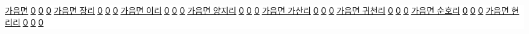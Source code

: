 
  <tr class="item">
    <td><a href="경상북도의성군가음면">가음면</a></td>
    <td><a href="경상북도의성군가음면">0</a></td>
    <td><a href="경상북도의성군가음면">0</a></td>
    <td><a href="경상북도의성군가음면">0</a></td>
  </tr>
    

  <tr class="item">
    <td><a href="경상북도의성군가음면장리">가음면 장리</a></td>
    <td><a href="경상북도의성군가음면장리">0</a></td>
    <td><a href="경상북도의성군가음면장리">0</a></td>
    <td><a href="경상북도의성군가음면장리">0</a></td>
  </tr>
    

  <tr class="item">
    <td><a href="경상북도의성군가음면이리">가음면 이리</a></td>
    <td><a href="경상북도의성군가음면이리">0</a></td>
    <td><a href="경상북도의성군가음면이리">0</a></td>
    <td><a href="경상북도의성군가음면이리">0</a></td>
  </tr>
    

  <tr class="item">
    <td><a href="경상북도의성군가음면양지리">가음면 양지리</a></td>
    <td><a href="경상북도의성군가음면양지리">0</a></td>
    <td><a href="경상북도의성군가음면양지리">0</a></td>
    <td><a href="경상북도의성군가음면양지리">0</a></td>
  </tr>
    

  <tr class="item">
    <td><a href="경상북도의성군가음면가산리">가음면 가산리</a></td>
    <td><a href="경상북도의성군가음면가산리">0</a></td>
    <td><a href="경상북도의성군가음면가산리">0</a></td>
    <td><a href="경상북도의성군가음면가산리">0</a></td>
  </tr>
    

  <tr class="item">
    <td><a href="경상북도의성군가음면귀천리">가음면 귀천리</a></td>
    <td><a href="경상북도의성군가음면귀천리">0</a></td>
    <td><a href="경상북도의성군가음면귀천리">0</a></td>
    <td><a href="경상북도의성군가음면귀천리">0</a></td>
  </tr>
    

  <tr class="item">
    <td><a href="경상북도의성군가음면순호리">가음면 순호리</a></td>
    <td><a href="경상북도의성군가음면순호리">0</a></td>
    <td><a href="경상북도의성군가음면순호리">0</a></td>
    <td><a href="경상북도의성군가음면순호리">0</a></td>
  </tr>
    

  <tr class="item">
    <td><a href="경상북도의성군가음면현리리">가음면 현리리</a></td>
    <td><a href="경상북도의성군가음면현리리">0</a></td>
    <td><a href="경상북도의성군가음면현리리">0</a></td>
    <td><a href="경상북도의성군가음면현리리">0</a></td>
  </tr>
    